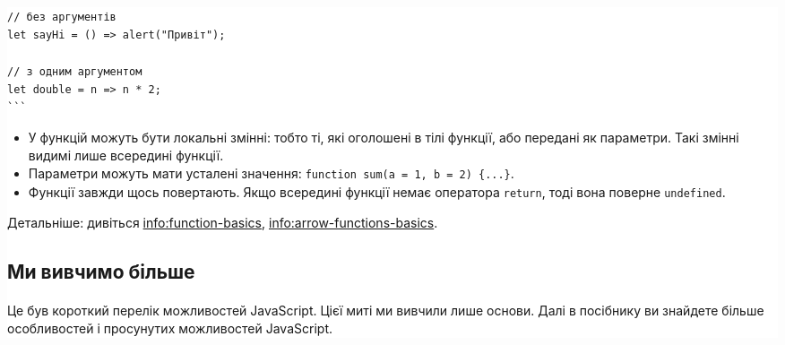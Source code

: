    // без аргументів
    let sayHi = () => alert("Привіт");

    // з одним аргументом
    let double = n => n * 2;
    ```


- У функцій можуть бути локальні змінні: тобто ті, які оголошені в тілі функції, або передані як параметри. Такі змінні видимі лише всередині функції.
- Параметри можуть мати усталені значення: `function sum(a = 1, b = 2) {...}`.
- Функції завжди щось повертають. Якщо всередині функції немає оператора `return`, тоді вона поверне `undefined`.

Детальніше: дивіться <info:function-basics>, <info:arrow-functions-basics>.

## Ми вивчимо більше

Це був короткий перелік можливостей JavaScript. Цієї миті ми вивчили лише основи. Далі в посібнику ви знайдете більше особливостей і просунутих можливостей JavaScript.

